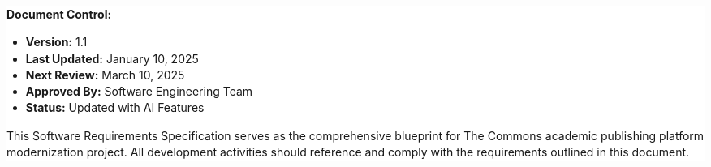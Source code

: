 **Document Control:**
- **Version:** 1.1
- **Last Updated:** January 10, 2025
- **Next Review:** March 10, 2025
- **Approved By:** Software Engineering Team
- **Status:** Updated with AI Features

This Software Requirements Specification serves as the comprehensive blueprint for The Commons academic publishing platform modernization project. All development activities should reference and comply with the requirements outlined in this document.